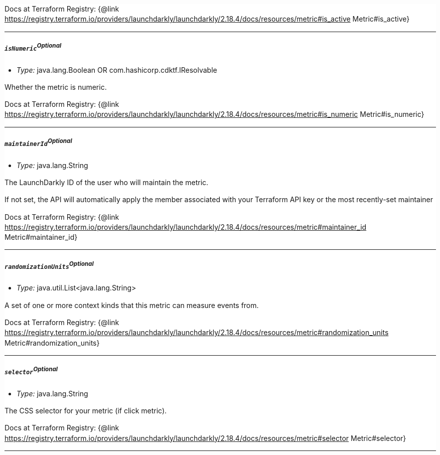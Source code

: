 Docs at Terraform Registry: {@link https://registry.terraform.io/providers/launchdarkly/launchdarkly/2.18.4/docs/resources/metric#is_active Metric#is_active}

---

##### `isNumeric`<sup>Optional</sup> <a name="isNumeric" id="@cdktf/provider-launchdarkly.metric.Metric.Initializer.parameter.isNumeric"></a>

- *Type:* java.lang.Boolean OR com.hashicorp.cdktf.IResolvable

Whether the metric is numeric.

Docs at Terraform Registry: {@link https://registry.terraform.io/providers/launchdarkly/launchdarkly/2.18.4/docs/resources/metric#is_numeric Metric#is_numeric}

---

##### `maintainerId`<sup>Optional</sup> <a name="maintainerId" id="@cdktf/provider-launchdarkly.metric.Metric.Initializer.parameter.maintainerId"></a>

- *Type:* java.lang.String

The LaunchDarkly ID of the user who will maintain the metric.

If not set, the API will automatically apply the member associated with your Terraform API key or the most recently-set maintainer

Docs at Terraform Registry: {@link https://registry.terraform.io/providers/launchdarkly/launchdarkly/2.18.4/docs/resources/metric#maintainer_id Metric#maintainer_id}

---

##### `randomizationUnits`<sup>Optional</sup> <a name="randomizationUnits" id="@cdktf/provider-launchdarkly.metric.Metric.Initializer.parameter.randomizationUnits"></a>

- *Type:* java.util.List<java.lang.String>

A set of one or more context kinds that this metric can measure events from.

Docs at Terraform Registry: {@link https://registry.terraform.io/providers/launchdarkly/launchdarkly/2.18.4/docs/resources/metric#randomization_units Metric#randomization_units}

---

##### `selector`<sup>Optional</sup> <a name="selector" id="@cdktf/provider-launchdarkly.metric.Metric.Initializer.parameter.selector"></a>

- *Type:* java.lang.String

The CSS selector for your metric (if click metric).

Docs at Terraform Registry: {@link https://registry.terraform.io/providers/launchdarkly/launchdarkly/2.18.4/docs/resources/metric#selector Metric#selector}

---
